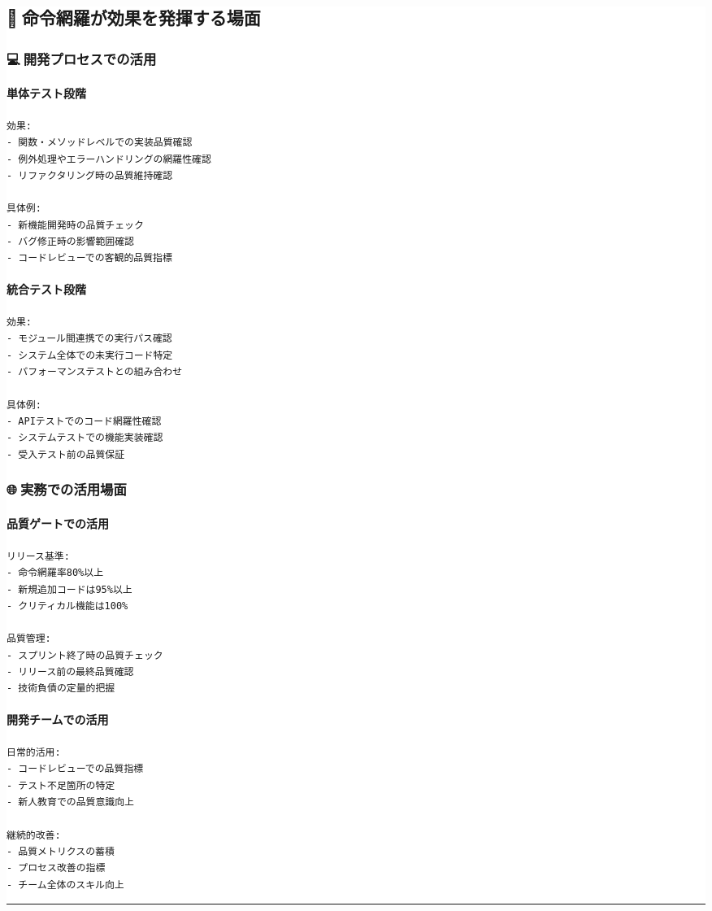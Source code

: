 
## 🎯 命令網羅が効果を発揮する場面

### 💻 **開発プロセスでの活用**

#### **単体テスト段階**
```
効果:
- 関数・メソッドレベルでの実装品質確認
- 例外処理やエラーハンドリングの網羅性確認
- リファクタリング時の品質維持確認

具体例:
- 新機能開発時の品質チェック
- バグ修正時の影響範囲確認
- コードレビューでの客観的品質指標
```

#### **統合テスト段階**
```
効果:
- モジュール間連携での実行パス確認
- システム全体での未実行コード特定
- パフォーマンステストとの組み合わせ

具体例:
- APIテストでのコード網羅性確認
- システムテストでの機能実装確認
- 受入テスト前の品質保証
```

### 🌐 **実務での活用場面**

#### **品質ゲートでの活用**
```
リリース基準:
- 命令網羅率80%以上
- 新規追加コードは95%以上
- クリティカル機能は100%

品質管理:
- スプリント終了時の品質チェック
- リリース前の最終品質確認
- 技術負債の定量的把握
```

#### **開発チームでの活用**
```
日常的活用:
- コードレビューでの品質指標
- テスト不足箇所の特定
- 新人教育での品質意識向上

継続的改善:
- 品質メトリクスの蓄積
- プロセス改善の指標
- チーム全体のスキル向上
```

---
